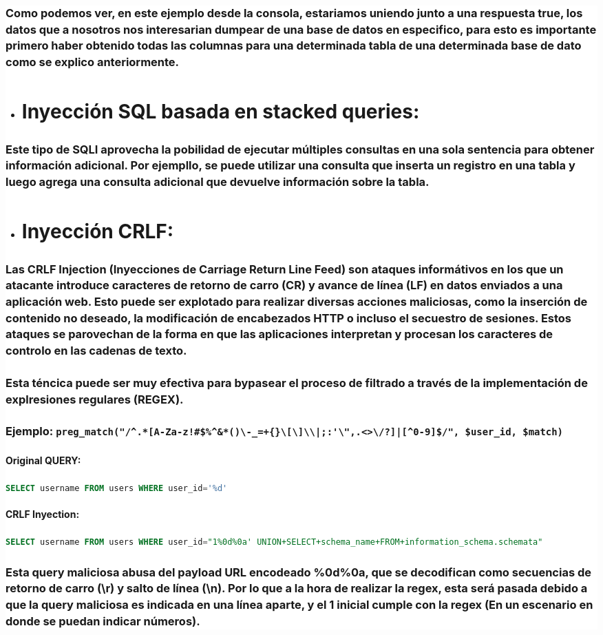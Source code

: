 ```sql
```

### Como podemos ver, en este ejemplo desde la consola, estariamos uniendo junto a una respuesta true, los datos que a nosotros nos interesarian dumpear de una base de datos en especifico, para esto es importante primero haber obtenido todas las columnas para una determinada tabla de una determinada base de dato como se explico anteriormente.


- # Inyección SQL basada en stacked queries:
### Este tipo de **SQLI** aprovecha la pobilidad de **ejecutar múltiples consultas** en una sola sentencia para obtener información adicional. Por ejempllo, se puede utilizar una consulta que inserta un registro en una tabla y luego agrega una consulta adicional que devuelve información sobre la tabla.

- # Inyección CRLF:  
### Las **CRLF Injection (Inyecciones de Carriage Return Line Feed)** son ataques informátivos en los que un atacante introduce caracteres de retorno de carro (**CR**) y avance de línea (**LF**) en datos enviados a una aplicación web. Esto puede ser explotado para realizar diversas acciones maliciosas, como la inserción de contenido no deseado, la modificación de encabezados HTTP o incluso el secuestro de sesiones. Estos ataques se parovechan de la forma en que las aplicaciones interpretan y procesan los caracteres de controlo en las cadenas de texto. 

### Esta téncica puede ser muy efectiva para **bypasear** el proceso de filtrado a través de la implementación de explresiones regulares (REGEX).

### Ejemplo: `preg_match("/^.*[A-Za-z!#$%^&*()\-_=+{}\[\]\\|;:'\",.<>\/?]|[^0-9]$/", $user_id, $match)`

#### Original QUERY:
```sql
SELECT username FROM users WHERE user_id='%d'
```

#### CRLF Inyection:
```sql
SELECT username FROM users WHERE user_id="1%0d%0a' UNION+SELECT+schema_name+FROM+information_schema.schemata"
```

### Esta query maliciosa abusa del payload URL encodeado **%0d%0a**, que se decodifican como secuencias de retorno de carro (**\r**) y salto de línea (**\n**). Por lo que a la hora de realizar la regex, esta será pasada debido a que la query maliciosa es indicada en una línea aparte, y el 1 inicial cumple con la regex (En un escenario en donde se puedan indicar números).

